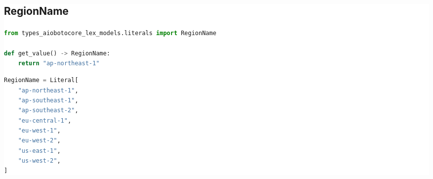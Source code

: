 ## RegionName

```python title="Usage Example"
from types_aiobotocore_lex_models.literals import RegionName

def get_value() -> RegionName:
    return "ap-northeast-1"
```

```python title="Definition"
RegionName = Literal[
    "ap-northeast-1",
    "ap-southeast-1",
    "ap-southeast-2",
    "eu-central-1",
    "eu-west-1",
    "eu-west-2",
    "us-east-1",
    "us-west-2",
]
```
